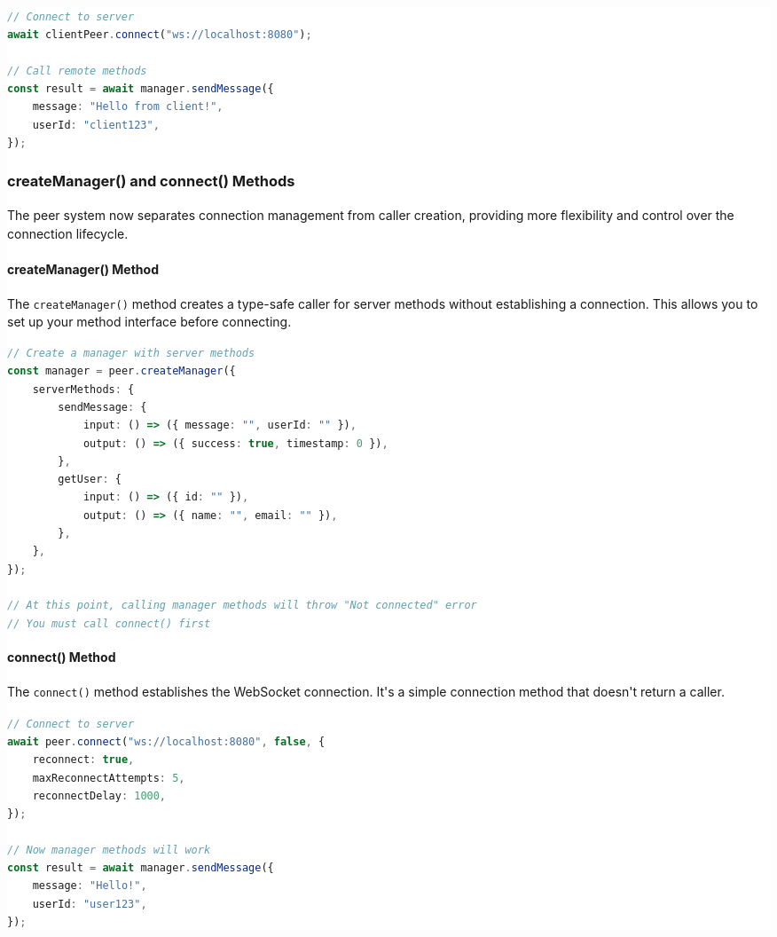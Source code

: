 ```typescript
// Connect to server
await clientPeer.connect("ws://localhost:8080");

// Call remote methods
const result = await manager.sendMessage({
    message: "Hello from client!",
    userId: "client123",
});
```

### createManager() and connect() Methods

The peer system now separates connection management from caller creation, providing more flexibility and control over the connection lifecycle.

#### createManager() Method

The `createManager()` method creates a type-safe caller for server methods without establishing a connection. This allows you to set up your method interface before connecting.

```typescript
// Create a manager with server methods
const manager = peer.createManager({
    serverMethods: {
        sendMessage: {
            input: () => ({ message: "", userId: "" }),
            output: () => ({ success: true, timestamp: 0 }),
        },
        getUser: {
            input: () => ({ id: "" }),
            output: () => ({ name: "", email: "" }),
        },
    },
});

// At this point, calling manager methods will throw "Not connected" error
// You must call connect() first
```

#### connect() Method

The `connect()` method establishes the WebSocket connection. It's a simple connection method that doesn't return a caller.

```typescript
// Connect to server
await peer.connect("ws://localhost:8080", false, {
    reconnect: true,
    maxReconnectAttempts: 5,
    reconnectDelay: 1000,
});

// Now manager methods will work
const result = await manager.sendMessage({
    message: "Hello!",
    userId: "user123",
});
```
